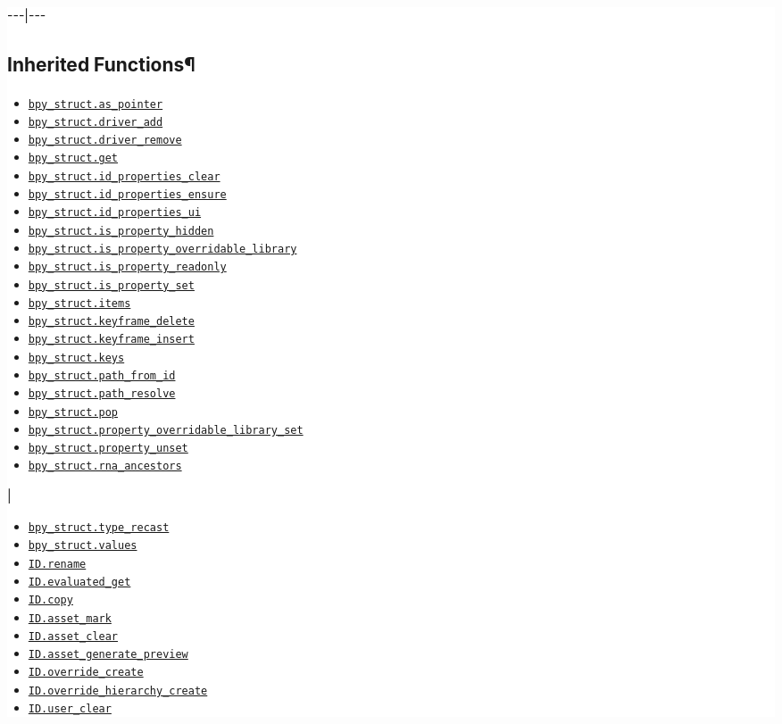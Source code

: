   
---|---  
  
## Inherited Functions¶

  * [`bpy_struct.as_pointer`](bpy.types.bpy_struct.html#bpy.types.bpy_struct.as_pointer "bpy.types.bpy_struct.as_pointer")
  * [`bpy_struct.driver_add`](bpy.types.bpy_struct.html#bpy.types.bpy_struct.driver_add "bpy.types.bpy_struct.driver_add")
  * [`bpy_struct.driver_remove`](bpy.types.bpy_struct.html#bpy.types.bpy_struct.driver_remove "bpy.types.bpy_struct.driver_remove")
  * [`bpy_struct.get`](bpy.types.bpy_struct.html#bpy.types.bpy_struct.get "bpy.types.bpy_struct.get")
  * [`bpy_struct.id_properties_clear`](bpy.types.bpy_struct.html#bpy.types.bpy_struct.id_properties_clear "bpy.types.bpy_struct.id_properties_clear")
  * [`bpy_struct.id_properties_ensure`](bpy.types.bpy_struct.html#bpy.types.bpy_struct.id_properties_ensure "bpy.types.bpy_struct.id_properties_ensure")
  * [`bpy_struct.id_properties_ui`](bpy.types.bpy_struct.html#bpy.types.bpy_struct.id_properties_ui "bpy.types.bpy_struct.id_properties_ui")
  * [`bpy_struct.is_property_hidden`](bpy.types.bpy_struct.html#bpy.types.bpy_struct.is_property_hidden "bpy.types.bpy_struct.is_property_hidden")
  * [`bpy_struct.is_property_overridable_library`](bpy.types.bpy_struct.html#bpy.types.bpy_struct.is_property_overridable_library "bpy.types.bpy_struct.is_property_overridable_library")
  * [`bpy_struct.is_property_readonly`](bpy.types.bpy_struct.html#bpy.types.bpy_struct.is_property_readonly "bpy.types.bpy_struct.is_property_readonly")
  * [`bpy_struct.is_property_set`](bpy.types.bpy_struct.html#bpy.types.bpy_struct.is_property_set "bpy.types.bpy_struct.is_property_set")
  * [`bpy_struct.items`](bpy.types.bpy_struct.html#bpy.types.bpy_struct.items "bpy.types.bpy_struct.items")
  * [`bpy_struct.keyframe_delete`](bpy.types.bpy_struct.html#bpy.types.bpy_struct.keyframe_delete "bpy.types.bpy_struct.keyframe_delete")
  * [`bpy_struct.keyframe_insert`](bpy.types.bpy_struct.html#bpy.types.bpy_struct.keyframe_insert "bpy.types.bpy_struct.keyframe_insert")
  * [`bpy_struct.keys`](bpy.types.bpy_struct.html#bpy.types.bpy_struct.keys "bpy.types.bpy_struct.keys")
  * [`bpy_struct.path_from_id`](bpy.types.bpy_struct.html#bpy.types.bpy_struct.path_from_id "bpy.types.bpy_struct.path_from_id")
  * [`bpy_struct.path_resolve`](bpy.types.bpy_struct.html#bpy.types.bpy_struct.path_resolve "bpy.types.bpy_struct.path_resolve")
  * [`bpy_struct.pop`](bpy.types.bpy_struct.html#bpy.types.bpy_struct.pop "bpy.types.bpy_struct.pop")
  * [`bpy_struct.property_overridable_library_set`](bpy.types.bpy_struct.html#bpy.types.bpy_struct.property_overridable_library_set "bpy.types.bpy_struct.property_overridable_library_set")
  * [`bpy_struct.property_unset`](bpy.types.bpy_struct.html#bpy.types.bpy_struct.property_unset "bpy.types.bpy_struct.property_unset")
  * [`bpy_struct.rna_ancestors`](bpy.types.bpy_struct.html#bpy.types.bpy_struct.rna_ancestors "bpy.types.bpy_struct.rna_ancestors")

|

  * [`bpy_struct.type_recast`](bpy.types.bpy_struct.html#bpy.types.bpy_struct.type_recast "bpy.types.bpy_struct.type_recast")
  * [`bpy_struct.values`](bpy.types.bpy_struct.html#bpy.types.bpy_struct.values "bpy.types.bpy_struct.values")
  * [`ID.rename`](bpy.types.ID.html#bpy.types.ID.rename "bpy.types.ID.rename")
  * [`ID.evaluated_get`](bpy.types.ID.html#bpy.types.ID.evaluated_get "bpy.types.ID.evaluated_get")
  * [`ID.copy`](bpy.types.ID.html#bpy.types.ID.copy "bpy.types.ID.copy")
  * [`ID.asset_mark`](bpy.types.ID.html#bpy.types.ID.asset_mark "bpy.types.ID.asset_mark")
  * [`ID.asset_clear`](bpy.types.ID.html#bpy.types.ID.asset_clear "bpy.types.ID.asset_clear")
  * [`ID.asset_generate_preview`](bpy.types.ID.html#bpy.types.ID.asset_generate_preview "bpy.types.ID.asset_generate_preview")
  * [`ID.override_create`](bpy.types.ID.html#bpy.types.ID.override_create "bpy.types.ID.override_create")
  * [`ID.override_hierarchy_create`](bpy.types.ID.html#bpy.types.ID.override_hierarchy_create "bpy.types.ID.override_hierarchy_create")
  * [`ID.user_clear`](bpy.types.ID.html#bpy.types.ID.user_clear "bpy.types.ID.user_clear")